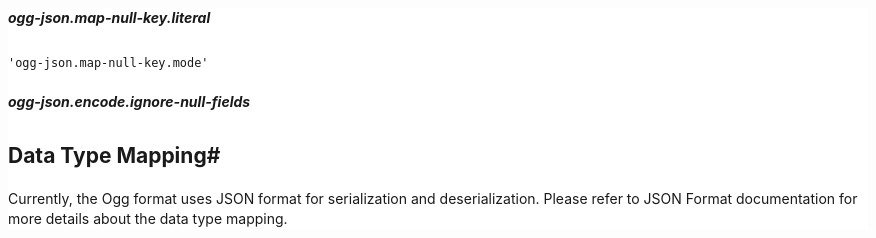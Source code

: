 ##### ogg-json.map-null-key.literal

`'ogg-json.map-null-key.mode'`

##### ogg-json.encode.ignore-null-fields


## Data Type Mapping#


Currently, the Ogg format uses JSON format for serialization and deserialization. Please refer
to JSON Format documentation for more details about the data type mapping.

